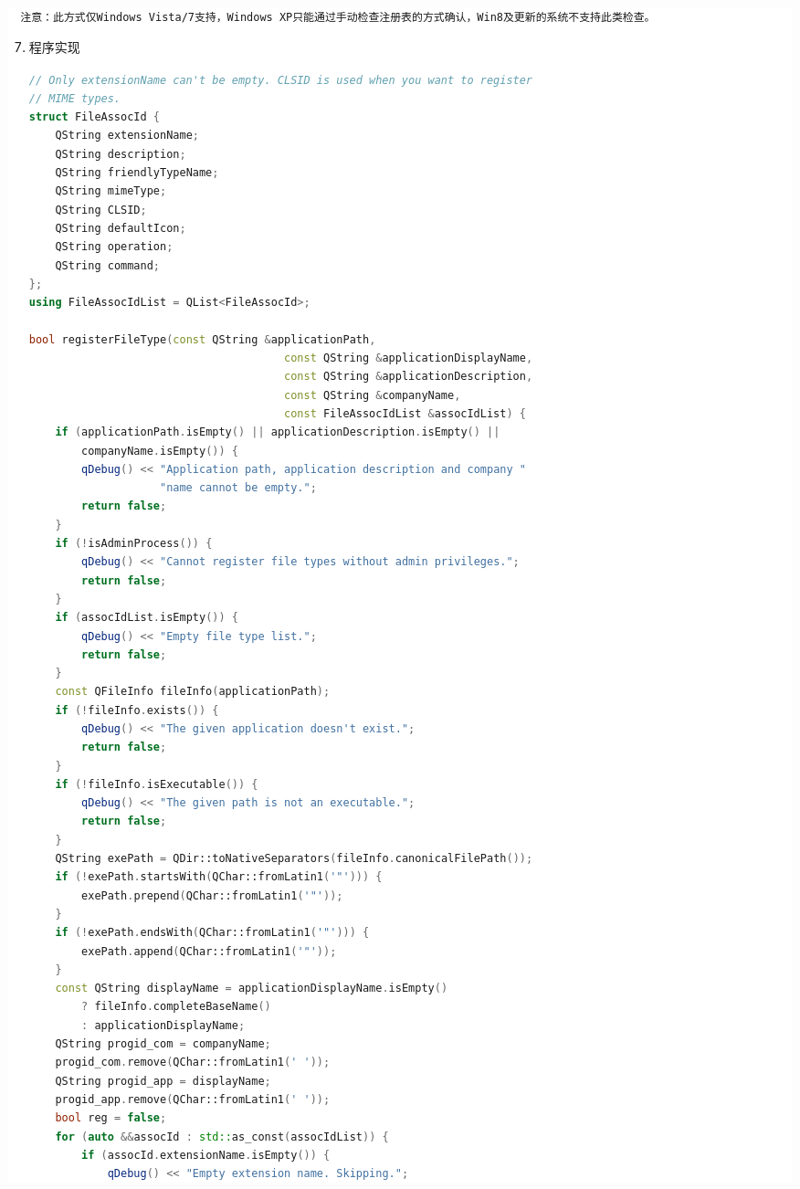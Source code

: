       注意：此方式仅Windows Vista/7支持，Windows XP只能通过手动检查注册表的方式确认，Win8及更新的系统不支持此类检查。
  7. 程序实现

      ```cpp
      // Only extensionName can't be empty. CLSID is used when you want to register
      // MIME types.
      struct FileAssocId {
          QString extensionName;
          QString description;
          QString friendlyTypeName;
          QString mimeType;
          QString CLSID;
          QString defaultIcon;
          QString operation;
          QString command;
      };
      using FileAssocIdList = QList<FileAssocId>;

      bool registerFileType(const QString &applicationPath,
                                             const QString &applicationDisplayName,
                                             const QString &applicationDescription,
                                             const QString &companyName,
                                             const FileAssocIdList &assocIdList) {
          if (applicationPath.isEmpty() || applicationDescription.isEmpty() ||
              companyName.isEmpty()) {
              qDebug() << "Application path, application description and company "
                          "name cannot be empty.";
              return false;
          }
          if (!isAdminProcess()) {
              qDebug() << "Cannot register file types without admin privileges.";
              return false;
          }
          if (assocIdList.isEmpty()) {
              qDebug() << "Empty file type list.";
              return false;
          }
          const QFileInfo fileInfo(applicationPath);
          if (!fileInfo.exists()) {
              qDebug() << "The given application doesn't exist.";
              return false;
          }
          if (!fileInfo.isExecutable()) {
              qDebug() << "The given path is not an executable.";
              return false;
          }
          QString exePath = QDir::toNativeSeparators(fileInfo.canonicalFilePath());
          if (!exePath.startsWith(QChar::fromLatin1('"'))) {
              exePath.prepend(QChar::fromLatin1('"'));
          }
          if (!exePath.endsWith(QChar::fromLatin1('"'))) {
              exePath.append(QChar::fromLatin1('"'));
          }
          const QString displayName = applicationDisplayName.isEmpty()
              ? fileInfo.completeBaseName()
              : applicationDisplayName;
          QString progid_com = companyName;
          progid_com.remove(QChar::fromLatin1(' '));
          QString progid_app = displayName;
          progid_app.remove(QChar::fromLatin1(' '));
          bool reg = false;
          for (auto &&assocId : std::as_const(assocIdList)) {
              if (assocId.extensionName.isEmpty()) {
                  qDebug() << "Empty extension name. Skipping.";